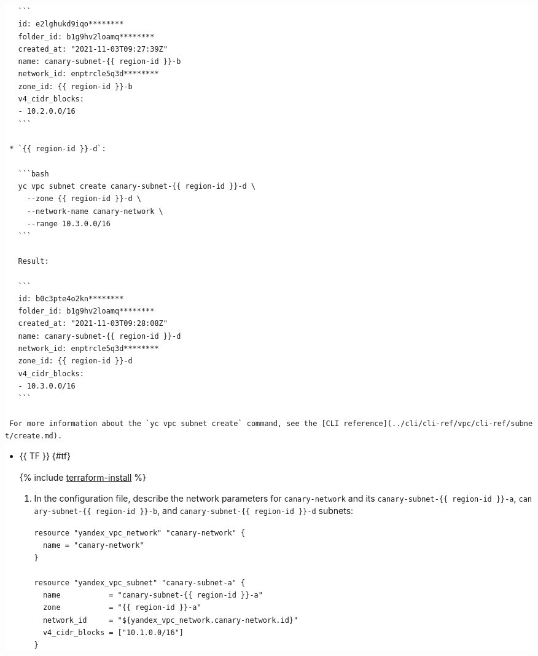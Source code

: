        ```
       id: e2lghukd9iqo********
       folder_id: b1g9hv2loamq********
       created_at: "2021-11-03T09:27:39Z"
       name: canary-subnet-{{ region-id }}-b
       network_id: enptrcle5q3d********
       zone_id: {{ region-id }}-b
       v4_cidr_blocks:
       - 10.2.0.0/16
       ```

     * `{{ region-id }}-d`:

       ```bash
       yc vpc subnet create canary-subnet-{{ region-id }}-d \
         --zone {{ region-id }}-d \
         --network-name canary-network \
         --range 10.3.0.0/16
       ```

       Result:

       ```
       id: b0c3pte4o2kn********
       folder_id: b1g9hv2loamq********
       created_at: "2021-11-03T09:28:08Z"
       name: canary-subnet-{{ region-id }}-d
       network_id: enptrcle5q3d********
       zone_id: {{ region-id }}-d
       v4_cidr_blocks:
       - 10.3.0.0/16
       ```

     For more information about the `yc vpc subnet create` command, see the [CLI reference](../cli/cli-ref/vpc/cli-ref/subnet/create.md).

- {{ TF }} {#tf}

  {% include [terraform-install](terraform-install.md) %}

  1. In the configuration file, describe the network parameters for `canary-network` and its `canary-subnet-{{ region-id }}-a`, `canary-subnet-{{ region-id }}-b`, and `canary-subnet-{{ region-id }}-d` subnets:

     ```hcl
     resource "yandex_vpc_network" "canary-network" {
       name = "canary-network"
     }

     resource "yandex_vpc_subnet" "canary-subnet-a" {
       name           = "canary-subnet-{{ region-id }}-a"
       zone           = "{{ region-id }}-a"
       network_id     = "${yandex_vpc_network.canary-network.id}"
       v4_cidr_blocks = ["10.1.0.0/16"]
     }
